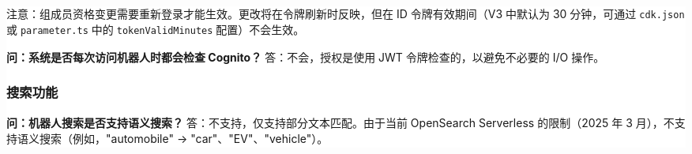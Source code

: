 注意：组成员资格变更需要重新登录才能生效。更改将在令牌刷新时反映，但在 ID 令牌有效期间（V3 中默认为 30 分钟，可通过 `cdk.json` 或 `parameter.ts` 中的 `tokenValidMinutes` 配置）不会生效。

**问：系统是否每次访问机器人时都会检查 Cognito？**
答：不会，授权是使用 JWT 令牌检查的，以避免不必要的 I/O 操作。

### 搜索功能

**问：机器人搜索是否支持语义搜索？**
答：不支持，仅支持部分文本匹配。由于当前 OpenSearch Serverless 的限制（2025 年 3 月），不支持语义搜索（例如，"automobile" → "car"、"EV"、"vehicle"）。